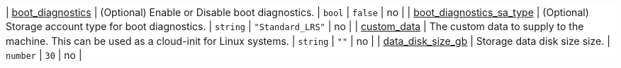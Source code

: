 | <a name="input_boot_diagnostics"></a> [boot\_diagnostics](#input\_boot\_diagnostics)                                                                   | (Optional) Enable or Disable boot diagnostics.                                                                                                                                                                                                                                                                                                                                                                                                         | `bool`                                                                                                                                                                                                                                                                                                                                                                                                                                                                                                                                                                                                                                      | `false`                                                        |    no    |
| <a name="input_boot_diagnostics_sa_type"></a> [boot\_diagnostics\_sa\_type](#input\_boot\_diagnostics\_sa\_type)                                       | (Optional) Storage account type for boot diagnostics.                                                                                                                                                                                                                                                                                                                                                                                                  | `string`                                                                                                                                                                                                                                                                                                                                                                                                                                                                                                                                                                                                                                    | `"Standard_LRS"`                                               |    no    |
| <a name="input_custom_data"></a> [custom\_data](#input\_custom\_data)                                                                                  | The custom data to supply to the machine. This can be used as a cloud-init for Linux systems.                                                                                                                                                                                                                                                                                                                                                          | `string`                                                                                                                                                                                                                                                                                                                                                                                                                                                                                                                                                                                                                                    | `""`                                                           |    no    |
| <a name="input_data_disk_size_gb"></a> [data\_disk\_size\_gb](#input\_data\_disk\_size\_gb)                                                            | Storage data disk size size.                                                                                                                                                                                                                                                                                                                                                                                                                           | `number`                                                                                                                                                                                                                                                                                                                                                                                                                                                                                                                                                                                                                                    | `30`                                                           |    no    |